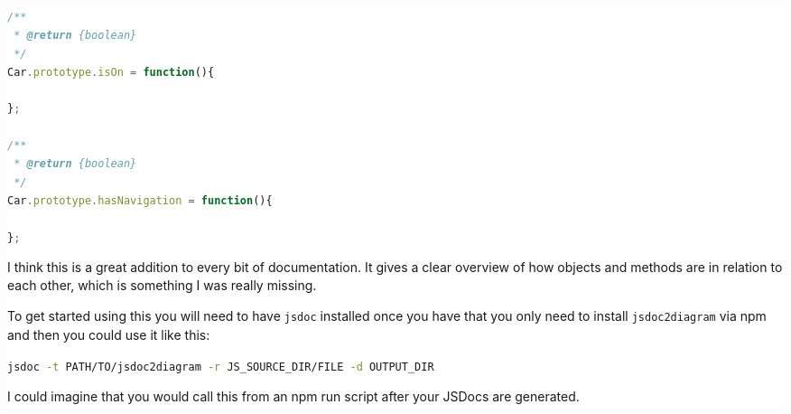 ```javascript
/**
 * @return {boolean}
 */
Car.prototype.isOn = function(){

};

/**
 * @return {boolean}
 */
Car.prototype.hasNavigation = function(){

};

```

I think this is a great addition to every bit of documentation. It gives a clear overview of how objects and methods are in relation to each other, which is something I was really missing.

To get started using this you will need to have `jsdoc` installed once you have that you only need to install `jsdoc2diagram` via npm and then you could use it like this:

```bash
jsdoc -t PATH/TO/jsdoc2diagram -r JS_SOURCE_DIR/FILE -d OUTPUT_DIR
```
I could imagine that you would call this from an npm run script after your JSDocs are generated.
